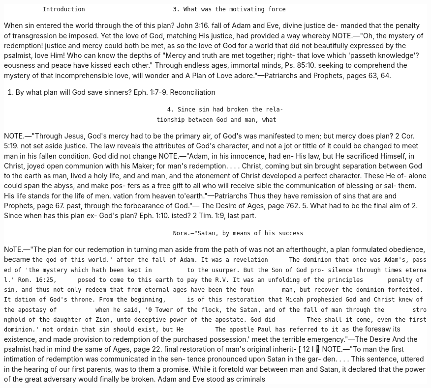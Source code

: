                Introduction                         3. What was the motivating force
  When sin entered the world through the          of this plan? John 3:16.
fall of Adam and Eve, divine justice de-
manded that the penalty of transgression
be imposed. Yet the love of God, matching
His justice, had provided a way whereby            NOTE.—"Oh, the mystery of redemption!
justice and mercy could both be met, as so       the love of God for a world that did not
beautifully expressed by the psalmist,           love Him! Who can know the depths of
"Mercy and truth are met together; right-        that love which 'passeth knowledge'?
eousness and peace have kissed each other."      Through endless ages, immortal minds,
Ps. 85:10.                                       seeking to comprehend the mystery of that
                                                 incomprehensible love, will wonder and
             A Plan of Love                      adore."—Patriarchs and Prophets, pages
                                                 63, 64.
   1. By what plan will God save
sinners? Eph. 1:7-9.                                           Reconciliation

                                                     4. Since sin had broken the rela-
                                                  tionship between God and man, what
  NOTE.—"Through Jesus, God's mercy               had to be the primary air, of God's
was manifested to men; but mercy does             plan? 2 Cor. 5:19.
not set aside justice. The law reveals the
attributes of God's character, and not a jot
or tittle of it could be changed to meet man
in his fallen condition. God did not change         NOTE.—"Adam, in his innocence, had en-
His law, but He sacrificed Himself, in Christ,   joyed open communion with his Maker;
for man's redemption. . . . Christ, coming       but sin brought separation between God
to the earth as man, lived a holy life, and      and man, and the atonement of Christ
developed a perfect character. These He of-      alone could span the abyss, and make pos-
fers as a free gift to all who will receive      sible the communication of blessing or sal-
them. His life stands for the life of men.       vation from heaven to'earth."—Patriarchs
Thus they have remission of sins that are        and Prophets, page 67.
past, through the forbearance of God."—
The Desire of Ages, page 762.
                                                   5. What had to be the final aim of
   2. Since when has this plan ex-                God's plan? Eph. 1:10.
isted? 2 Tim. 1:9, last part.

                                                    Nora.—"Satan, by means of his success
   NoTE.—"The plan for our redemption            in turning man aside from the path of
was not an afterthought, a plan formulated       obedience, became `the god of this world.'
after the fall of Adam. It was a revelation      The dominion that once was Adam's, passed
of 'the mystery which hath been kept in          to the usurper. But the Son of God pro-
silence through times eternal.' Rom. 16:25,      posed to come to this earth to pay the
R.V. It was an unfolding of the principles       penalty of sin, and thus not only redeem
that from eternal ages have been the foun-       man, but recover the dominion forfeited. It
dation of God's throne. From the beginning,      is of this restoration that Micah prophesied
God and Christ knew of the apostasy of           when he said, '0 Tower of the flock, the
Satan, and of the fall of man through the        stronghold of the daughter of Zion, unto
deceptive power of the apostate. God did         Thee shall it come, even the first dominion.'
not ordain that sin should exist, but He         The apostle Paul has referred to it as `the
foresaw its existence, and made provision to     redemption of the purchased possession.'
meet the terrible emergency."—The Desire         And the psalmist had in mind the same
of Ages, page 22.                                final restoration of man's original inherit-
                                             [ 12 I
                                                NOTE.—"To man the first intimation of
                                              redemption was communicated in the sen-
                                              tence pronounced upon Satan in the gar-
                                              den. . . . This sentence, uttered in the
                                              hearing of our first parents, was to them
                                              a promise. While it foretold war between
                                              man and Satan, it declared that the power
                                              of the great adversary would finally be
                                              broken. Adam and Eve stood as criminals